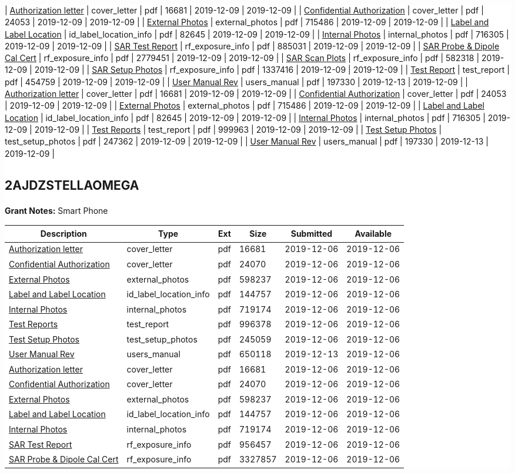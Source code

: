 | [Authorization letter](2AJDZALOHA/77f3355b7b268d17ea5b997e022d1651/4543875.pdf) | cover_letter | pdf | 16681 | 2019-12-09 | 2019-12-09 |
| [Confidential Authorization](2AJDZALOHA/77f3355b7b268d17ea5b997e022d1651/4543876.pdf) | cover_letter | pdf | 24053 | 2019-12-09 | 2019-12-09 |
| [External Photos](2AJDZALOHA/77f3355b7b268d17ea5b997e022d1651/4543878.pdf) | external_photos | pdf | 715486 | 2019-12-09 | 2019-12-09 |
| [Label and Label Location](2AJDZALOHA/77f3355b7b268d17ea5b997e022d1651/4543879.pdf) | id_label_location_info | pdf | 82645 | 2019-12-09 | 2019-12-09 |
| [Internal Photos](2AJDZALOHA/77f3355b7b268d17ea5b997e022d1651/4543880.pdf) | internal_photos | pdf | 716305 | 2019-12-09 | 2019-12-09 |
| [SAR Test Report](2AJDZALOHA/77f3355b7b268d17ea5b997e022d1651/4543910.pdf) | rf_exposure_info | pdf | 885031 | 2019-12-09 | 2019-12-09 |
| [SAR Probe & Dipole Cal Cert](2AJDZALOHA/77f3355b7b268d17ea5b997e022d1651/4543911.pdf) | rf_exposure_info | pdf | 2779451 | 2019-12-09 | 2019-12-09 |
| [SAR Scan Plots](2AJDZALOHA/77f3355b7b268d17ea5b997e022d1651/4543912.pdf) | rf_exposure_info | pdf | 582318 | 2019-12-09 | 2019-12-09 |
| [SAR Setup Photos](2AJDZALOHA/77f3355b7b268d17ea5b997e022d1651/4543913.pdf) | rf_exposure_info | pdf | 1337416 | 2019-12-09 | 2019-12-09 |
| [Test Report](2AJDZALOHA/77f3355b7b268d17ea5b997e022d1651/4543908.pdf) | test_report | pdf | 454759 | 2019-12-09 | 2019-12-09 |
| [User Manual Rev](2AJDZALOHA/77f3355b7b268d17ea5b997e022d1651/4551726.pdf) | users_manual | pdf | 197330 | 2019-12-13 | 2019-12-09 |
| [Authorization letter](2AJDZALOHA/2cb69c12c23d21573b940b938d7054b8/4543875.pdf) | cover_letter | pdf | 16681 | 2019-12-09 | 2019-12-09 |
| [Confidential Authorization](2AJDZALOHA/2cb69c12c23d21573b940b938d7054b8/4543876.pdf) | cover_letter | pdf | 24053 | 2019-12-09 | 2019-12-09 |
| [External Photos](2AJDZALOHA/2cb69c12c23d21573b940b938d7054b8/4543878.pdf) | external_photos | pdf | 715486 | 2019-12-09 | 2019-12-09 |
| [Label and Label Location](2AJDZALOHA/2cb69c12c23d21573b940b938d7054b8/4543879.pdf) | id_label_location_info | pdf | 82645 | 2019-12-09 | 2019-12-09 |
| [Internal Photos](2AJDZALOHA/2cb69c12c23d21573b940b938d7054b8/4543880.pdf) | internal_photos | pdf | 716305 | 2019-12-09 | 2019-12-09 |
| [Test Reports](2AJDZALOHA/2cb69c12c23d21573b940b938d7054b8/4543894.pdf) | test_report | pdf | 999963 | 2019-12-09 | 2019-12-09 |
| [Test Setup Photos](2AJDZALOHA/2cb69c12c23d21573b940b938d7054b8/4543895.pdf) | test_setup_photos | pdf | 247362 | 2019-12-09 | 2019-12-09 |
| [User Manual Rev](2AJDZALOHA/2cb69c12c23d21573b940b938d7054b8/4551726.pdf) | users_manual | pdf | 197330 | 2019-12-13 | 2019-12-09 |
## 2AJDZSTELLAOMEGA
**Grant Notes:** Smart Phone

| Description | Type | Ext | Size | Submitted | Available |
| ----------- | ---- | --- | ---- | --------- | --------- |
| [Authorization letter](2AJDZSTELLAOMEGA/b095f73e68a02db8f530eddd924d9434/4541055.pdf) | cover_letter | pdf | 16681 | 2019-12-06 | 2019-12-06 |
| [Confidential Authorization](2AJDZSTELLAOMEGA/b095f73e68a02db8f530eddd924d9434/4541056.pdf) | cover_letter | pdf | 24070 | 2019-12-06 | 2019-12-06 |
| [External Photos](2AJDZSTELLAOMEGA/b095f73e68a02db8f530eddd924d9434/4541058.pdf) | external_photos | pdf | 598237 | 2019-12-06 | 2019-12-06 |
| [Label and Label Location](2AJDZSTELLAOMEGA/b095f73e68a02db8f530eddd924d9434/4541059.pdf) | id_label_location_info | pdf | 144757 | 2019-12-06 | 2019-12-06 |
| [Internal Photos](2AJDZSTELLAOMEGA/b095f73e68a02db8f530eddd924d9434/4541060.pdf) | internal_photos | pdf | 719174 | 2019-12-06 | 2019-12-06 |
| [Test Reports](2AJDZSTELLAOMEGA/b095f73e68a02db8f530eddd924d9434/4541077.pdf) | test_report | pdf | 996378 | 2019-12-06 | 2019-12-06 |
| [Test Setup Photos](2AJDZSTELLAOMEGA/b095f73e68a02db8f530eddd924d9434/4541078.pdf) | test_setup_photos | pdf | 245059 | 2019-12-06 | 2019-12-06 |
| [User Manual Rev](2AJDZSTELLAOMEGA/b095f73e68a02db8f530eddd924d9434/4551722.pdf) | users_manual | pdf | 650118 | 2019-12-13 | 2019-12-06 |
| [Authorization letter](2AJDZSTELLAOMEGA/27941591f6bbae64a0210c68fe898fd7/4541055.pdf) | cover_letter | pdf | 16681 | 2019-12-06 | 2019-12-06 |
| [Confidential Authorization](2AJDZSTELLAOMEGA/27941591f6bbae64a0210c68fe898fd7/4541056.pdf) | cover_letter | pdf | 24070 | 2019-12-06 | 2019-12-06 |
| [External Photos](2AJDZSTELLAOMEGA/27941591f6bbae64a0210c68fe898fd7/4541058.pdf) | external_photos | pdf | 598237 | 2019-12-06 | 2019-12-06 |
| [Label and Label Location](2AJDZSTELLAOMEGA/27941591f6bbae64a0210c68fe898fd7/4541059.pdf) | id_label_location_info | pdf | 144757 | 2019-12-06 | 2019-12-06 |
| [Internal Photos](2AJDZSTELLAOMEGA/27941591f6bbae64a0210c68fe898fd7/4541060.pdf) | internal_photos | pdf | 719174 | 2019-12-06 | 2019-12-06 |
| [SAR Test Report](2AJDZSTELLAOMEGA/27941591f6bbae64a0210c68fe898fd7/4541092.pdf) | rf_exposure_info | pdf | 956457 | 2019-12-06 | 2019-12-06 |
| [SAR Probe & Dipole Cal Cert](2AJDZSTELLAOMEGA/27941591f6bbae64a0210c68fe898fd7/4541093.pdf) | rf_exposure_info | pdf | 3327857 | 2019-12-06 | 2019-12-06 |